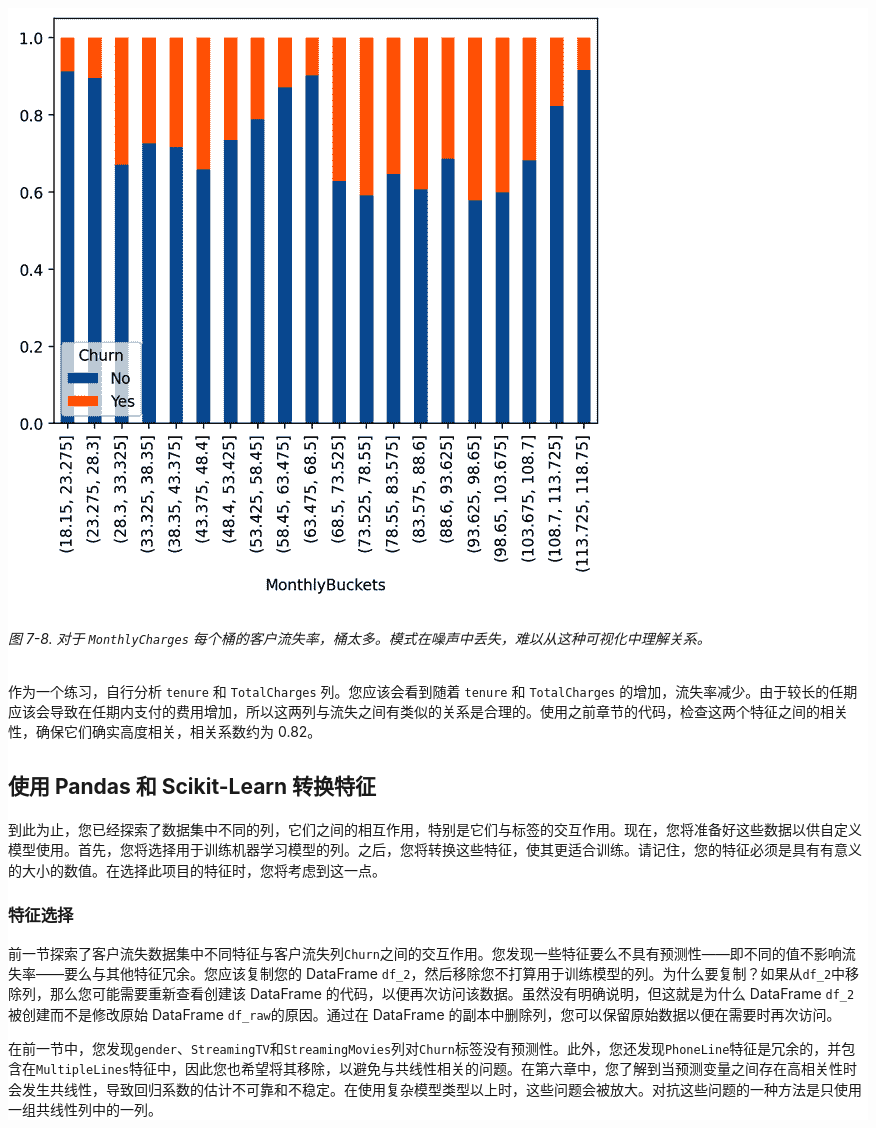 ![每月费用的客户流失率，桶太多。模式在噪声中丢失，难以从这种可视化中理解关系。](img/lcai_0708.png)

###### 图 7-8\. 对于 `MonthlyCharges` 每个桶的客户流失率，桶太多。模式在噪声中丢失，难以从这种可视化中理解关系。

作为一个练习，自行分析 `tenure` 和 `TotalCharges` 列。您应该会看到随着 `tenure` 和 `TotalCharges` 的增加，流失率减少。由于较长的任期应该会导致在任期内支付的费用增加，所以这两列与流失之间有类似的关系是合理的。使用之前章节的代码，检查这两个特征之间的相关性，确保它们确实高度相关，相关系数约为 0.82。

## 使用 Pandas 和 Scikit-Learn 转换特征

到此为止，您已经探索了数据集中不同的列，它们之间的相互作用，特别是它们与标签的交互作用。现在，您将准备好这些数据以供自定义模型使用。首先，您将选择用于训练机器学习模型的列。之后，您将转换这些特征，使其更适合训练。请记住，您的特征必须是具有有意义的大小的数值。在选择此项目的特征时，您将考虑到这一点。

### 特征选择

前一节探索了客户流失数据集中不同特征与客户流失列`Churn`之间的交互作用。您发现一些特征要么不具有预测性——即不同的值不影响流失率——要么与其他特征冗余。您应该复制您的 DataFrame `df_2`，然后移除您不打算用于训练模型的列。为什么要复制？如果从`df_2`中移除列，那么您可能需要重新查看创建该 DataFrame 的代码，以便再次访问该数据。虽然没有明确说明，但这就是为什么 DataFrame `df_2`被创建而不是修改原始 DataFrame `df_raw`的原因。通过在 DataFrame 的副本中删除列，您可以保留原始数据以便在需要时再次访问。

在前一节中，您发现`gender`、`StreamingTV`和`StreamingMovies`列对`Churn`标签没有预测性。此外，您还发现`PhoneLine`特征是冗余的，并包含在`MultipleLines`特征中，因此您也希望将其移除，以避免与共线性相关的问题。在第六章中，您了解到当预测变量之间存在高相关性时会发生共线性，导致回归系数的估计不可靠和不稳定。在使用复杂模型类型以上时，这些问题会被放大。对抗这些问题的一种方法是只使用一组共线性列中的一列。
